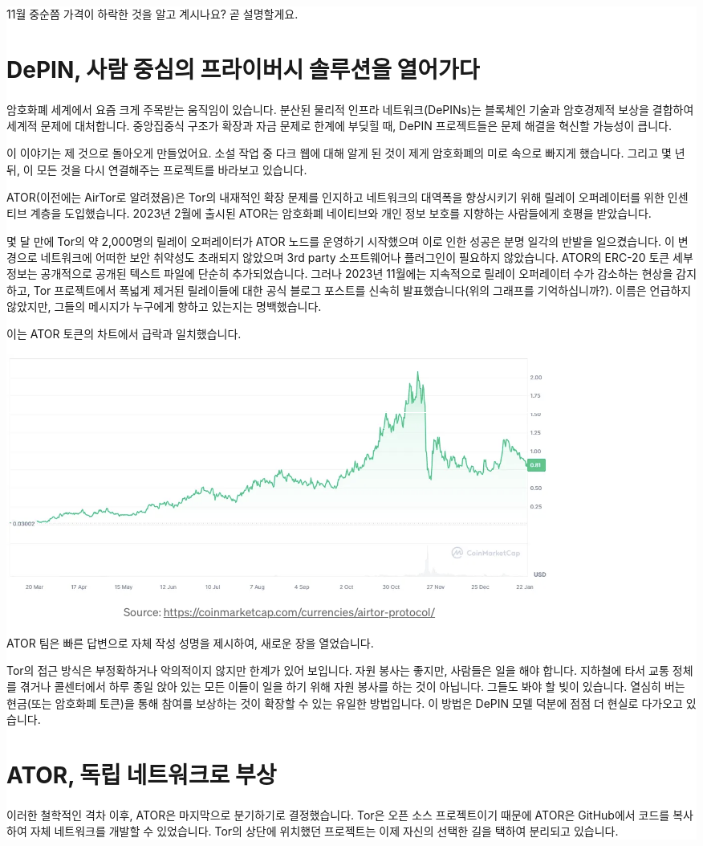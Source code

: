

11월 중순쯤 가격이 하락한 것을 알고 계시나요? 곧 설명할게요.

# DePIN, 사람 중심의 프라이버시 솔루션을 열어가다

암호화폐 세계에서 요즘 크게 주목받는 움직임이 있습니다. 분산된 물리적 인프라 네트워크(DePINs)는 블록체인 기술과 암호경제적 보상을 결합하여 세계적 문제에 대처합니다. 중앙집중식 구조가 확장과 자금 문제로 한계에 부딪힐 때, DePIN 프로젝트들은 문제 해결을 혁신할 가능성이 큽니다.

이 이야기는 제 것으로 돌아오게 만들었어요. 소설 작업 중 다크 웹에 대해 알게 된 것이 제게 암호화폐의 미로 속으로 빠지게 했습니다. 그리고 몇 년 뒤, 이 모든 것을 다시 연결해주는 프로젝트를 바라보고 있습니다.



ATOR(이전에는 AirTor로 알려졌음)은 Tor의 내재적인 확장 문제를 인지하고 네트워크의 대역폭을 향상시키기 위해 릴레이 오퍼레이터를 위한 인센티브 계층을 도입했습니다. 2023년 2월에 출시된 ATOR는 암호화폐 네이티브와 개인 정보 보호를 지향하는 사람들에게 호평을 받았습니다.
  
몇 달 만에 Tor의 약 2,000명의 릴레이 오퍼레이터가 ATOR 노드를 운영하기 시작했으며 이로 인한 성공은 분명 일각의 반발을 일으켰습니다. 이 변경으로 네트워크에 어떠한 보안 취약성도 초래되지 않았으며 3rd party 소프트웨어나 플러그인이 필요하지 않았습니다. ATOR의 ERC-20 토큰 세부 정보는 공개적으로 공개된 텍스트 파일에 단순히 추가되었습니다. 그러나 2023년 11월에는 지속적으로 릴레이 오퍼레이터 수가 감소하는 현상을 감지하고, Tor 프로젝트에서 폭넓게 제거된 릴레이들에 대한 공식 블로그 포스트를 신속히 발표했습니다(위의 그래프를 기억하십니까?). 이름은 언급하지 않았지만, 그들의 메시지가 누구에게 향하고 있는지는 명백했습니다.

이는 ATOR 토큰의 차트에서 급락과 일치했습니다.

![그래프 이미지](/assets/img/2024-05-05-CanCryptoHelpImproveInternetPrivacy_3.png)



ATOR 팀은 빠른 답변으로 자체 작성 성명을 제시하여, 새로운 장을 열었습니다.

Tor의 접근 방식은 부정확하거나 악의적이지 않지만 한계가 있어 보입니다. 자원 봉사는 좋지만, 사람들은 일을 해야 합니다. 지하철에 타서 교통 정체를 겪거나 콜센터에서 하루 종일 앉아 있는 모든 이들이 일을 하기 위해 자원 봉사를 하는 것이 아닙니다. 그들도 봐야 할 빚이 있습니다. 열심히 버는 현금(또는 암호화폐 토큰)을 통해 참여를 보상하는 것이 확장할 수 있는 유일한 방법입니다. 이 방법은 DePIN 모델 덕분에 점점 더 현실로 다가오고 있습니다.

# ATOR, 독립 네트워크로 부상

이러한 철학적인 격차 이후, ATOR은 마지막으로 분기하기로 결정했습니다. Tor은 오픈 소스 프로젝트이기 때문에 ATOR은 GitHub에서 코드를 복사하여 자체 네트워크를 개발할 수 있었습니다. Tor의 상단에 위치했던 프로젝트는 이제 자신의 선택한 길을 택하여 분리되고 있습니다.
